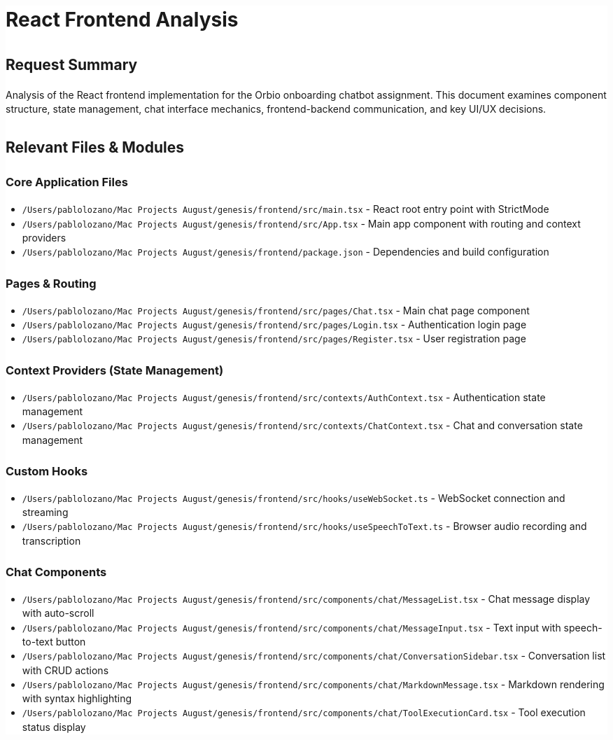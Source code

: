 # React Frontend Analysis

## Request Summary

Analysis of the React frontend implementation for the Orbio onboarding chatbot assignment. This document examines component structure, state management, chat interface mechanics, frontend-backend communication, and key UI/UX decisions.

## Relevant Files & Modules

### Core Application Files
- `/Users/pablolozano/Mac Projects August/genesis/frontend/src/main.tsx` - React root entry point with StrictMode
- `/Users/pablolozano/Mac Projects August/genesis/frontend/src/App.tsx` - Main app component with routing and context providers
- `/Users/pablolozano/Mac Projects August/genesis/frontend/package.json` - Dependencies and build configuration

### Pages & Routing
- `/Users/pablolozano/Mac Projects August/genesis/frontend/src/pages/Chat.tsx` - Main chat page component
- `/Users/pablolozano/Mac Projects August/genesis/frontend/src/pages/Login.tsx` - Authentication login page
- `/Users/pablolozano/Mac Projects August/genesis/frontend/src/pages/Register.tsx` - User registration page

### Context Providers (State Management)
- `/Users/pablolozano/Mac Projects August/genesis/frontend/src/contexts/AuthContext.tsx` - Authentication state management
- `/Users/pablolozano/Mac Projects August/genesis/frontend/src/contexts/ChatContext.tsx` - Chat and conversation state management

### Custom Hooks
- `/Users/pablolozano/Mac Projects August/genesis/frontend/src/hooks/useWebSocket.ts` - WebSocket connection and streaming
- `/Users/pablolozano/Mac Projects August/genesis/frontend/src/hooks/useSpeechToText.ts` - Browser audio recording and transcription

### Chat Components
- `/Users/pablolozano/Mac Projects August/genesis/frontend/src/components/chat/MessageList.tsx` - Chat message display with auto-scroll
- `/Users/pablolozano/Mac Projects August/genesis/frontend/src/components/chat/MessageInput.tsx` - Text input with speech-to-text button
- `/Users/pablolozano/Mac Projects August/genesis/frontend/src/components/chat/ConversationSidebar.tsx` - Conversation list with CRUD actions
- `/Users/pablolozano/Mac Projects August/genesis/frontend/src/components/chat/MarkdownMessage.tsx` - Markdown rendering with syntax highlighting
- `/Users/pablolozano/Mac Projects August/genesis/frontend/src/components/chat/ToolExecutionCard.tsx` - Tool execution status display
